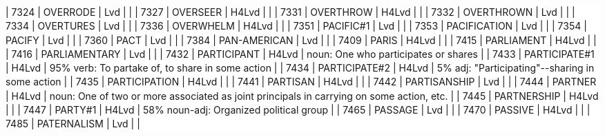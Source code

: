 |  7324 | OVERRODE           | Lvd      |                                                                                                                                                                                    |
|  7327 | OVERSEER           | H4Lvd    |                                                                                                                                                                                    |
|  7331 | OVERTHROW          | H4Lvd    |                                                                                                                                                                                    |
|  7332 | OVERTHROWN         | Lvd      |                                                                                                                                                                                    |
|  7334 | OVERTURES          | Lvd      |                                                                                                                                                                                    |
|  7336 | OVERWHELM          | H4Lvd    |                                                                                                                                                                                    |
|  7351 | PACIFIC#1          | Lvd      |                                                                                                                                                                                    |
|  7353 | PACIFICATION       | Lvd      |                                                                                                                                                                                    |
|  7354 | PACIFY             | Lvd      |                                                                                                                                                                                    |
|  7360 | PACT               | Lvd      |                                                                                                                                                                                    |
|  7384 | PAN-AMERICAN       | Lvd      |                                                                                                                                                                                    |
|  7409 | PARIS              | H4Lvd    |                                                                                                                                                                                    |
|  7415 | PARLIAMENT         | H4Lvd    |                                                                                                                                                                                    |
|  7416 | PARLIAMENTARY      | Lvd      |                                                                                                                                                                                    |
|  7432 | PARTICIPANT        | H4Lvd    | noun: One who participates or shares                                                                                                                                               |
|  7433 | PARTICIPATE#1      | H4Lvd    | 95% verb: To partake of, to share in some action                                                                                                                                   |
|  7434 | PARTICIPATE#2      | H4Lvd    | 5% adj: "Participating"--sharing in some action                                                                                                                                    |
|  7435 | PARTICIPATION      | H4Lvd    |                                                                                                                                                                                    |
|  7441 | PARTISAN           | H4Lvd    |                                                                                                                                                                                    |
|  7442 | PARTISANSHIP       | Lvd      |                                                                                                                                                                                    |
|  7444 | PARTNER            | H4Lvd    | noun: One of two or more associated as joint principals in carrying on  some action, etc.                                                                                          |
|  7445 | PARTNERSHIP        | H4Lvd    |                                                                                                                                                                                    |
|  7447 | PARTY#1            | H4Lvd    | 58% noun-adj: Organized political group                                                                                                                                            |
|  7465 | PASSAGE            | Lvd      |                                                                                                                                                                                    |
|  7470 | PASSIVE            | H4Lvd    |                                                                                                                                                                                    |
|  7485 | PATERNALISM        | Lvd      |                                                                                                                                                                                    |